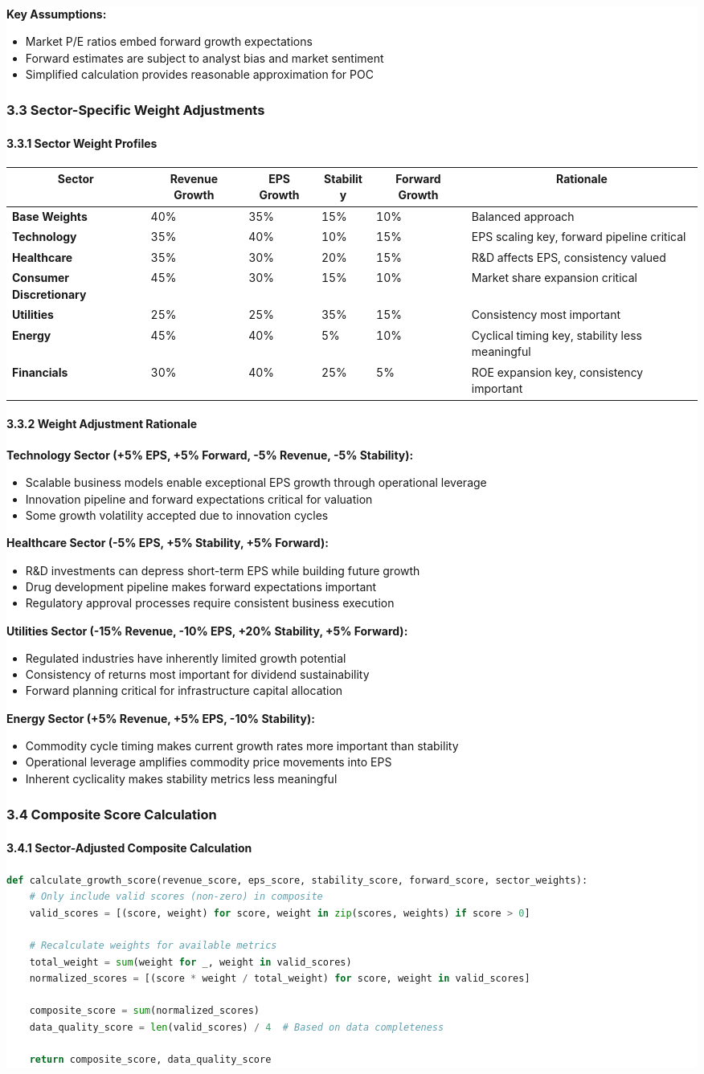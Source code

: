 **Key Assumptions:**
- Market P/E ratios embed forward growth expectations
- Forward estimates are subject to analyst bias and market sentiment
- Simplified calculation provides reasonable approximation for POC

### 3.3 Sector-Specific Weight Adjustments

#### 3.3.1 Sector Weight Profiles

| Sector | Revenue Growth | EPS Growth | Stability | Forward Growth | Rationale |
|--------|----------------|------------|-----------|----------------|-----------|
| **Base Weights** | 40% | 35% | 15% | 10% | Balanced approach |
| **Technology** | 35% | 40% | 10% | 15% | EPS scaling key, forward pipeline critical |
| **Healthcare** | 35% | 30% | 20% | 15% | R&D affects EPS, consistency valued |
| **Consumer Discretionary** | 45% | 30% | 15% | 10% | Market share expansion critical |
| **Utilities** | 25% | 25% | 35% | 15% | Consistency most important |
| **Energy** | 45% | 40% | 5% | 10% | Cyclical timing key, stability less meaningful |
| **Financials** | 30% | 40% | 25% | 5% | ROE expansion key, consistency important |

#### 3.3.2 Weight Adjustment Rationale

**Technology Sector (+5% EPS, +5% Forward, -5% Revenue, -5% Stability):**
- Scalable business models enable exceptional EPS growth through operational leverage
- Innovation pipeline and forward expectations critical for valuation
- Some growth volatility accepted due to innovation cycles

**Healthcare Sector (-5% EPS, +5% Stability, +5% Forward):**
- R&D investments can depress short-term EPS while building future growth
- Drug development pipeline makes forward expectations important
- Regulatory approval processes require consistent business execution

**Utilities Sector (-15% Revenue, -10% EPS, +20% Stability, +5% Forward):**
- Regulated industries have inherently limited growth potential
- Consistency of returns most important for dividend sustainability
- Forward planning critical for infrastructure capital allocation

**Energy Sector (+5% Revenue, +5% EPS, -10% Stability):**
- Commodity cycle timing makes current growth rates more important than stability
- Operational leverage amplifies commodity price movements into EPS
- Inherent cyclicality makes stability metrics less meaningful

### 3.4 Composite Score Calculation

#### 3.4.1 Sector-Adjusted Composite Calculation

```python
def calculate_growth_score(revenue_score, eps_score, stability_score, forward_score, sector_weights):
    # Only include valid scores (non-zero) in composite
    valid_scores = [(score, weight) for score, weight in zip(scores, weights) if score > 0]
    
    # Recalculate weights for available metrics
    total_weight = sum(weight for _, weight in valid_scores)
    normalized_scores = [(score * weight / total_weight) for score, weight in valid_scores]
    
    composite_score = sum(normalized_scores)
    data_quality_score = len(valid_scores) / 4  # Based on data completeness
    
    return composite_score, data_quality_score
```

